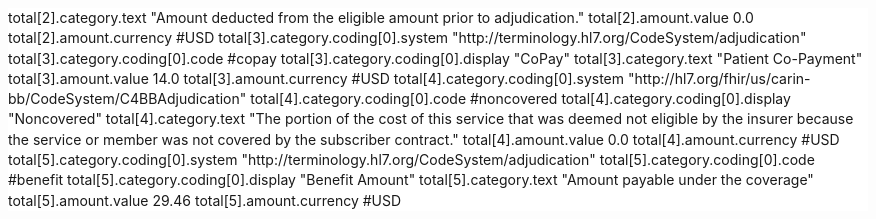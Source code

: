 </td></tr>
<tr><td>total[2].category.text</td><td>
"Amount deducted from the eligible amount prior to adjudication."
</td></tr>
<tr><td>total[2].amount.value</td><td>
0.0
</td></tr>
<tr><td>total[2].amount.currency</td><td>
#USD
</td></tr>
<tr><td>total[3].category.coding[0].system</td><td>
"http://terminology.hl7.org/CodeSystem/adjudication"
</td></tr>
<tr><td>total[3].category.coding[0].code</td><td>
#copay
</td></tr>
<tr><td>total[3].category.coding[0].display</td><td>
"CoPay"
</td></tr>
<tr><td>total[3].category.text</td><td>
"Patient Co-Payment"
</td></tr>
<tr><td>total[3].amount.value</td><td>
14.0
</td></tr>
<tr><td>total[3].amount.currency</td><td>
#USD
</td></tr>
<tr><td>total[4].category.coding[0].system</td><td>
"http://hl7.org/fhir/us/carin-bb/CodeSystem/C4BBAdjudication"
</td></tr>
<tr><td>total[4].category.coding[0].code</td><td>
#noncovered
</td></tr>
<tr><td>total[4].category.coding[0].display</td><td>
"Noncovered"
</td></tr>
<tr><td>total[4].category.text</td><td>
"The portion of the cost of this service that was deemed not eligible by the insurer because the service or member was not covered by the subscriber contract."
</td></tr>
<tr><td>total[4].amount.value</td><td>
0.0
</td></tr>
<tr><td>total[4].amount.currency</td><td>
#USD
</td></tr>
<tr><td>total[5].category.coding[0].system</td><td>
"http://terminology.hl7.org/CodeSystem/adjudication"
</td></tr>
<tr><td>total[5].category.coding[0].code</td><td>
#benefit
</td></tr>
<tr><td>total[5].category.coding[0].display</td><td>
"Benefit Amount"
</td></tr>
<tr><td>total[5].category.text</td><td>
"Amount payable under the coverage"
</td></tr>
<tr><td>total[5].amount.value</td><td>
29.46
</td></tr>
<tr><td>total[5].amount.currency</td><td>
#USD
